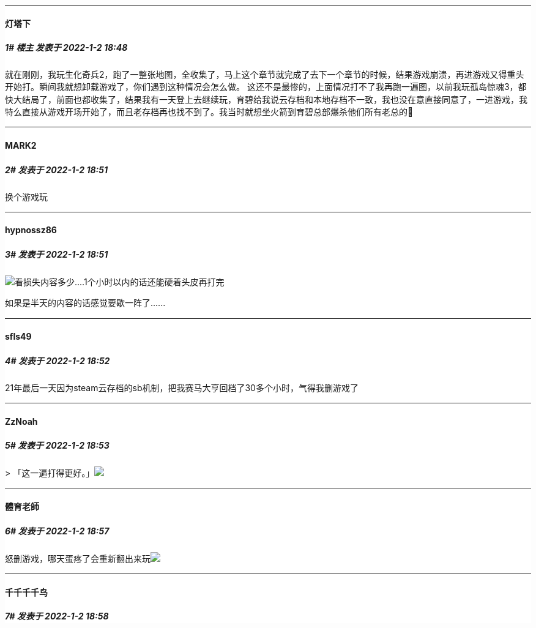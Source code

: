 

*****

####  灯塔下  
##### 1#       楼主       发表于 2022-1-2 18:48

就在刚刚，我玩生化奇兵2，跑了一整张地图，全收集了，马上这个章节就完成了去下一个章节的时候，结果游戏崩溃，再进游戏又得重头开始打。瞬间我就想卸载游戏了，你们遇到这种情况会怎么做。
这还不是最惨的，上面情况打不了我再跑一遍图，以前我玩孤岛惊魂3，都快大结局了，前面也都收集了，结果我有一天登上去继续玩，育碧给我说云存档和本地存档不一致，我也没在意直接同意了，一进游戏，我特么直接从游戏开场开始了，而且老存档再也找不到了。我当时就想坐火箭到育碧总部爆杀他们所有老总的🐎

*****

####  MARK2  
##### 2#       发表于 2022-1-2 18:51

换个游戏玩

*****

####  hypnossz86  
##### 3#       发表于 2022-1-2 18:51

<img src="https://static.saraba1st.com/image/smiley/face2017/001.png" referrerpolicy="no-referrer">看损失内容多少....1个小时以内的话还能硬着头皮再打完

如果是半天的内容的话感觉要歇一阵了......

*****

####  sfls49  
##### 4#       发表于 2022-1-2 18:52

21年最后一天因为steam云存档的sb机制，把我赛马大亨回档了30多个小时，气得我删游戏了

*****

####  ZzNoah  
##### 5#       发表于 2022-1-2 18:53

&gt; 「这一遍打得更好。」<img src="https://static.saraba1st.com/image/smiley/face2017/002.png" referrerpolicy="no-referrer">

*****

####  體育老師  
##### 6#       发表于 2022-1-2 18:57

怒删游戏，哪天蛋疼了会重新翻出来玩<img src="https://static.saraba1st.com/image/smiley/face2017/066.png" referrerpolicy="no-referrer">

*****

####  千千千千鸟  
##### 7#       发表于 2022-1-2 18:58
